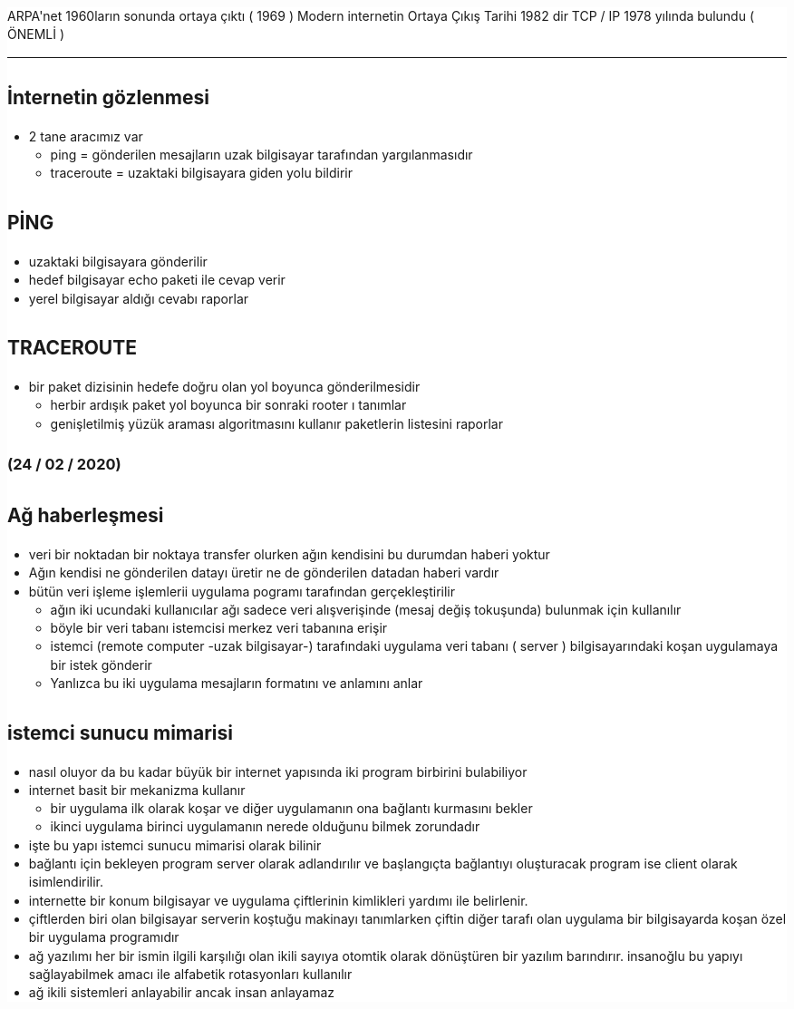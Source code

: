 
ARPA'net 1960ların sonunda ortaya çıktı ( 1969 )
Modern internetin Ortaya Çıkış Tarihi 1982 dir
TCP / IP 1978 yılında bulundu
( ÖNEMLİ )

---

## İnternetin gözlenmesi

- 2 tane aracımız var
  - ping = gönderilen mesajların uzak bilgisayar tarafından yargılanmasıdır
  - traceroute = uzaktaki bilgisayara giden yolu bildirir

## PİNG

- uzaktaki bilgisayara gönderilir
- hedef bilgisayar echo paketi ile cevap verir
- yerel bilgisayar aldığı cevabı raporlar

## TRACEROUTE

- bir paket dizisinin hedefe doğru olan yol boyunca gönderilmesidir
  - herbir ardışık paket yol boyunca bir sonraki rooter ı tanımlar
  - genişletilmiş yüzük araması algoritmasını kullanır paketlerin listesini raporlar

### (24 / 02 / 2020)

## Ağ haberleşmesi

- veri bir noktadan bir noktaya transfer olurken ağın kendisini bu durumdan haberi yoktur
- Ağın kendisi ne gönderilen datayı üretir ne de gönderilen datadan haberi vardır
- bütün veri işleme işlemlerii uygulama pogramı tarafından gerçekleştirilir
  - ağın iki ucundaki kullanıcılar ağı sadece veri alışverişinde (mesaj değiş tokuşunda) bulunmak için kullanılır
  - böyle bir veri tabanı istemcisi merkez veri tabanına erişir
  - istemci (remote computer -uzak bilgisayar-) tarafındaki uygulama veri tabanı ( server ) bilgisayarındaki koşan uygulamaya bir istek gönderir
  - Yanlızca bu iki uygulama mesajların formatını ve anlamını anlar

## istemci sunucu mimarisi

- nasıl oluyor da bu kadar büyük bir internet yapısında iki program birbirini bulabiliyor
- internet basit bir mekanizma kullanır
  - bir uygulama ilk olarak koşar ve diğer uygulamanın ona bağlantı kurmasını bekler
  - ikinci uygulama birinci uygulamanın nerede olduğunu bilmek zorundadır
- işte bu yapı istemci sunucu mimarisi olarak bilinir
- bağlantı için bekleyen program server olarak adlandırılır ve başlangıçta bağlantıyı oluşturacak program ise client olarak isimlendirilir.
- internette bir konum bilgisayar ve uygulama çiftlerinin kimlikleri yardımı ile belirlenir.
- çiftlerden biri olan bilgisayar serverin koştuğu makinayı tanımlarken çiftin diğer tarafı olan uygulama bir bilgisayarda koşan özel bir uygulama programıdır
- ağ yazılımı her bir ismin ilgili karşılığı olan ikili sayıya otomtik olarak dönüştüren bir yazılım barındırır. insanoğlu bu yapıyı sağlayabilmek amacı ile alfabetik rotasyonları kullanılır
- ağ ikili sistemleri anlayabilir ancak insan anlayamaz
